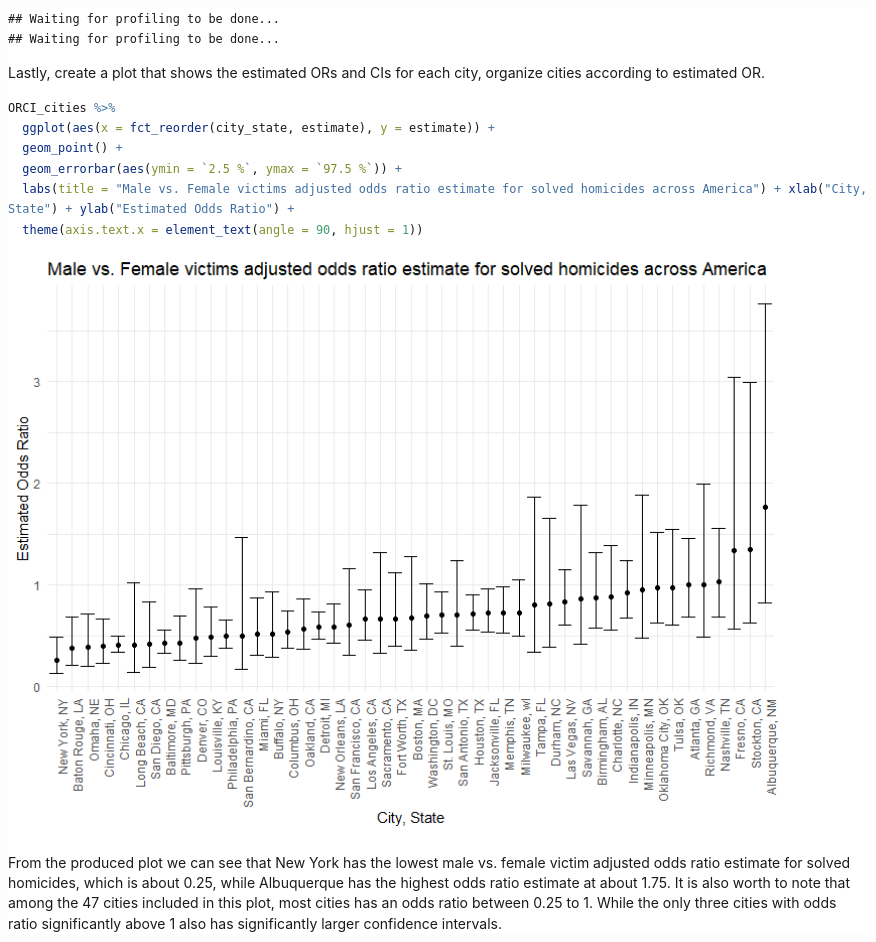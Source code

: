     ## Waiting for profiling to be done...
    ## Waiting for profiling to be done...

Lastly, create a plot that shows the estimated ORs and CIs for each
city, organize cities according to estimated OR.

``` r
ORCI_cities %>% 
  ggplot(aes(x = fct_reorder(city_state, estimate), y = estimate)) + 
  geom_point() +
  geom_errorbar(aes(ymin = `2.5 %`, ymax = `97.5 %`)) +
  labs(title = "Male vs. Female victims adjusted odds ratio estimate for solved homicides across America") + xlab("City, State") + ylab("Estimated Odds Ratio") +
  theme(axis.text.x = element_text(angle = 90, hjust = 1))
```

<img src="p8105_hw6_sl5232_files/figure-gfm/unnamed-chunk-6-1.png" width="90%" />

From the produced plot we can see that New York has the lowest male
vs. female victim adjusted odds ratio estimate for solved homicides,
which is about 0.25, while Albuquerque has the highest odds ratio
estimate at about 1.75. It is also worth to note that among the 47
cities included in this plot, most cities has an odds ratio between 0.25
to 1. While the only three cities with odds ratio significantly above 1
also has significantly larger confidence intervals.
